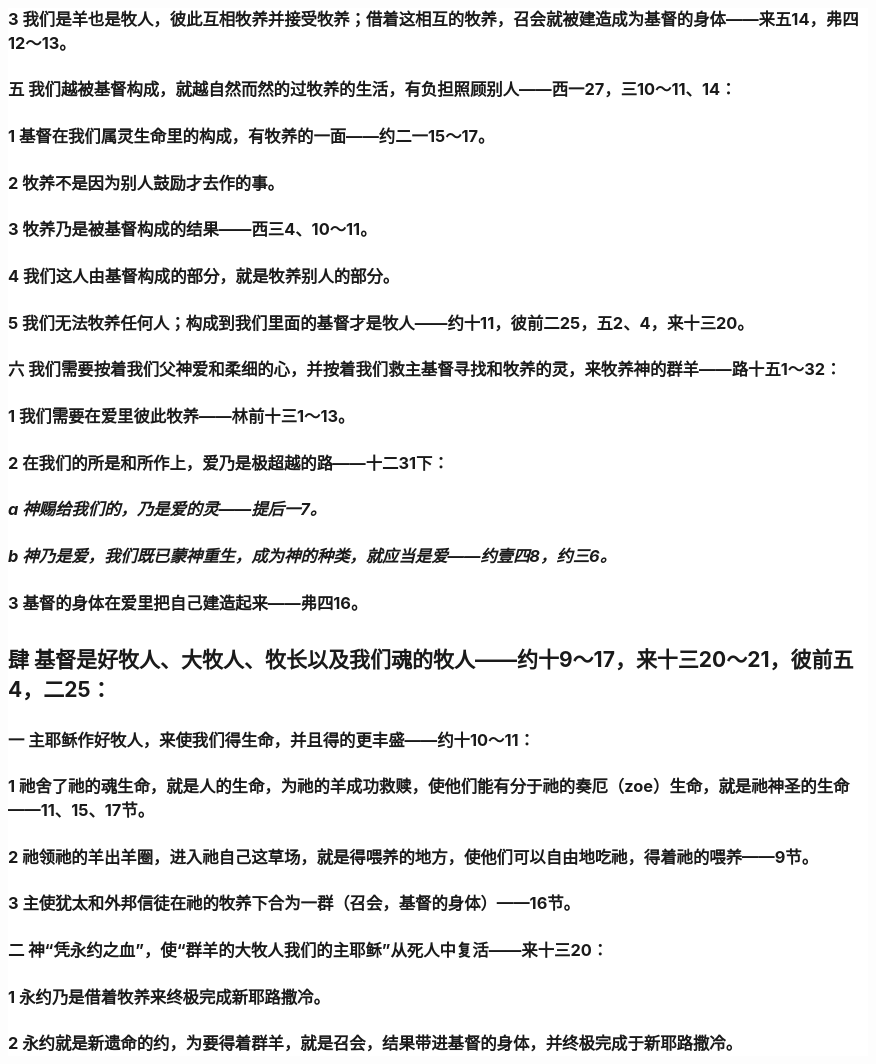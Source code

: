 ### 3    我们是羊也是牧人，彼此互相牧养并接受牧养；借着这相互的牧养，召会就被建造成为基督的身体——来五14，弗四12～13。

### 五    我们越被基督构成，就越自然而然的过牧养的生活，有负担照顾别人——西一27，三10～11、14：

### 1    基督在我们属灵生命里的构成，有牧养的一面——约二一15～17。

### 2    牧养不是因为别人鼓励才去作的事。

### 3    牧养乃是被基督构成的结果——西三4、10～11。

### 4    我们这人由基督构成的部分，就是牧养别人的部分。

### 5    我们无法牧养任何人；构成到我们里面的基督才是牧人——约十11，彼前二25，五2、4，来十三20。

### 六    我们需要按着我们父神爱和柔细的心，并按着我们救主基督寻找和牧养的灵，来牧养神的群羊——路十五1～32：

### 1    我们需要在爱里彼此牧养——林前十三1～13。

### 2    在我们的所是和所作上，爱乃是极超越的路——十二31下：

### *a    神赐给我们的，乃是爱的灵——提后一7。*

### *b    神乃是爱，我们既已蒙神重生，成为神的种类，就应当是爱——约壹四8，约三6。*

### 3    基督的身体在爱里把自己建造起来——弗四16。

## 肆    基督是好牧人、大牧人、牧长以及我们魂的牧人——约十9～17，来十三20～21，彼前五4，二25：

### 一    主耶稣作好牧人，来使我们得生命，并且得的更丰盛——约十10～11：

### 1    祂舍了祂的魂生命，就是人的生命，为祂的羊成功救赎，使他们能有分于祂的奏厄（zoe）生命，就是祂神圣的生命——11、15、17节。

### 2    祂领祂的羊出羊圈，进入祂自己这草场，就是得喂养的地方，使他们可以自由地吃祂，得着祂的喂养——9节。

### 3    主使犹太和外邦信徒在祂的牧养下合为一群（召会，基督的身体）——16节。

### 二    神“凭永约之血”，使“群羊的大牧人我们的主耶稣”从死人中复活——来十三20：

### 1    永约乃是借着牧养来终极完成新耶路撒冷。

### 2    永约就是新遗命的约，为要得着群羊，就是召会，结果带进基督的身体，并终极完成于新耶路撒冷。
